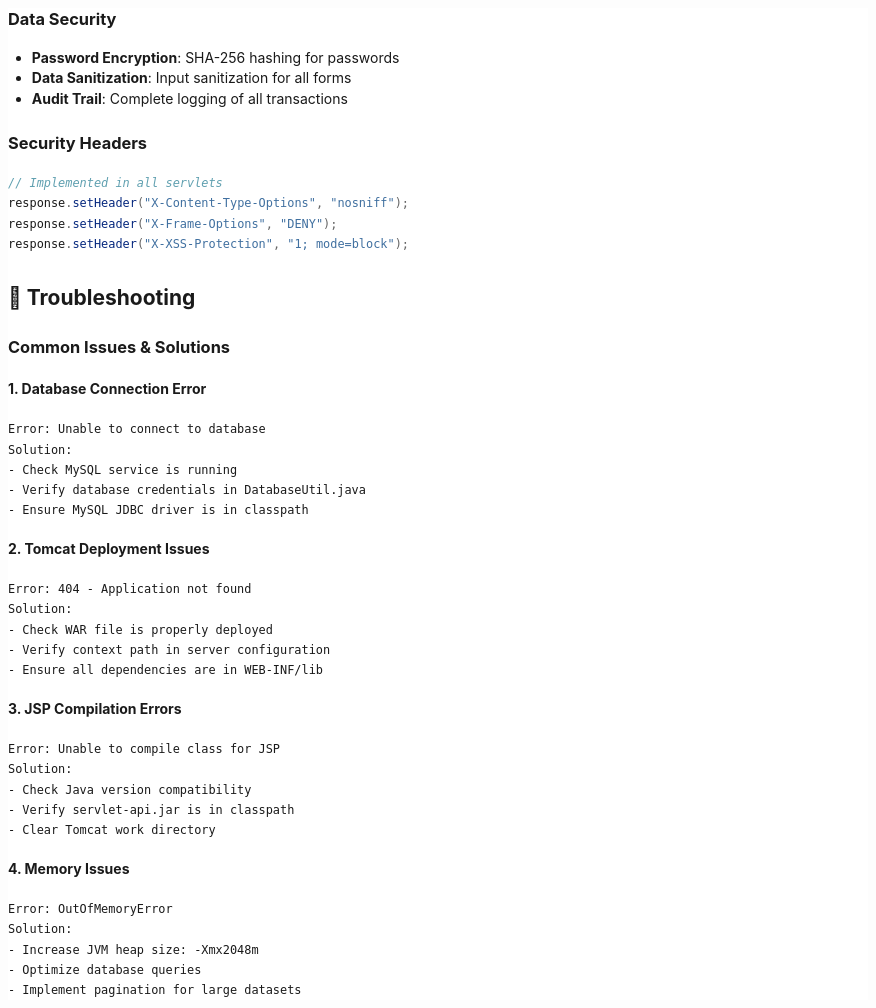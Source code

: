 ### Data Security
- **Password Encryption**: SHA-256 hashing for passwords
- **Data Sanitization**: Input sanitization for all forms
- **Audit Trail**: Complete logging of all transactions

### Security Headers
```java
// Implemented in all servlets
response.setHeader("X-Content-Type-Options", "nosniff");
response.setHeader("X-Frame-Options", "DENY");
response.setHeader("X-XSS-Protection", "1; mode=block");
```

## 🔧 Troubleshooting

### Common Issues & Solutions

#### 1. Database Connection Error
```
Error: Unable to connect to database
Solution: 
- Check MySQL service is running
- Verify database credentials in DatabaseUtil.java
- Ensure MySQL JDBC driver is in classpath
```

#### 2. Tomcat Deployment Issues
```
Error: 404 - Application not found
Solution:
- Check WAR file is properly deployed
- Verify context path in server configuration
- Ensure all dependencies are in WEB-INF/lib
```

#### 3. JSP Compilation Errors
```
Error: Unable to compile class for JSP
Solution:
- Check Java version compatibility
- Verify servlet-api.jar is in classpath
- Clear Tomcat work directory
```

#### 4. Memory Issues
```
Error: OutOfMemoryError
Solution:
- Increase JVM heap size: -Xmx2048m
- Optimize database queries
- Implement pagination for large datasets
```
